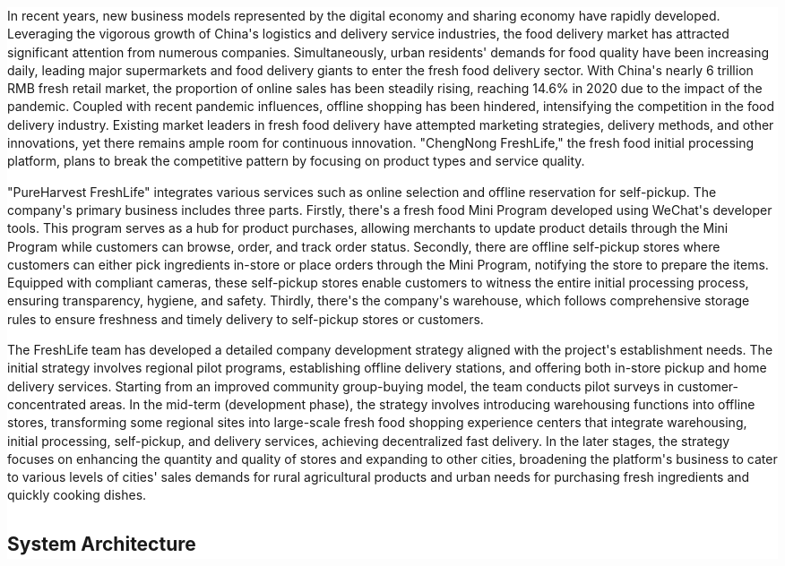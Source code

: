 In recent years, new business models represented by the digital economy and sharing economy have rapidly developed. Leveraging the vigorous growth of China's logistics and delivery service industries, the food delivery market has attracted significant attention from numerous companies. Simultaneously, urban residents' demands for food quality have been increasing daily, leading major supermarkets and food delivery giants to enter the fresh food delivery sector. With China's nearly 6 trillion RMB fresh retail market, the proportion of online sales has been steadily rising, reaching 14.6% in 2020 due to the impact of the pandemic. Coupled with recent pandemic influences, offline shopping has been hindered, intensifying the competition in the food delivery industry. Existing market leaders in fresh food delivery have attempted marketing strategies, delivery methods, and other innovations, yet there remains ample room for continuous innovation. "ChengNong FreshLife," the fresh food initial processing platform, plans to break the competitive pattern by focusing on product types and service quality.

"PureHarvest FreshLife" integrates various services such as online selection and offline reservation for self-pickup. The company's primary business includes three parts. Firstly, there's a fresh food Mini Program developed using WeChat's developer tools. This program serves as a hub for product purchases, allowing merchants to update product details through the Mini Program while customers can browse, order, and track order status. Secondly, there are offline self-pickup stores where customers can either pick ingredients in-store or place orders through the Mini Program, notifying the store to prepare the items. Equipped with compliant cameras, these self-pickup stores enable customers to witness the entire initial processing process, ensuring transparency, hygiene, and safety. Thirdly, there's the company's warehouse, which follows comprehensive storage rules to ensure freshness and timely delivery to self-pickup stores or customers.

The FreshLife team has developed a detailed company development strategy aligned with the project's establishment needs. The initial strategy involves regional pilot programs, establishing offline delivery stations, and offering both in-store pickup and home delivery services. Starting from an improved community group-buying model, the team conducts pilot surveys in customer-concentrated areas. In the mid-term (development phase), the strategy involves introducing warehousing functions into offline stores, transforming some regional sites into large-scale fresh food shopping experience centers that integrate warehousing, initial processing, self-pickup, and delivery services, achieving decentralized fast delivery. In the later stages, the strategy focuses on enhancing the quantity and quality of stores and expanding to other cities, broadening the platform's business to cater to various levels of cities' sales demands for rural agricultural products and urban needs for purchasing fresh ingredients and quickly cooking dishes.

## System Architecture